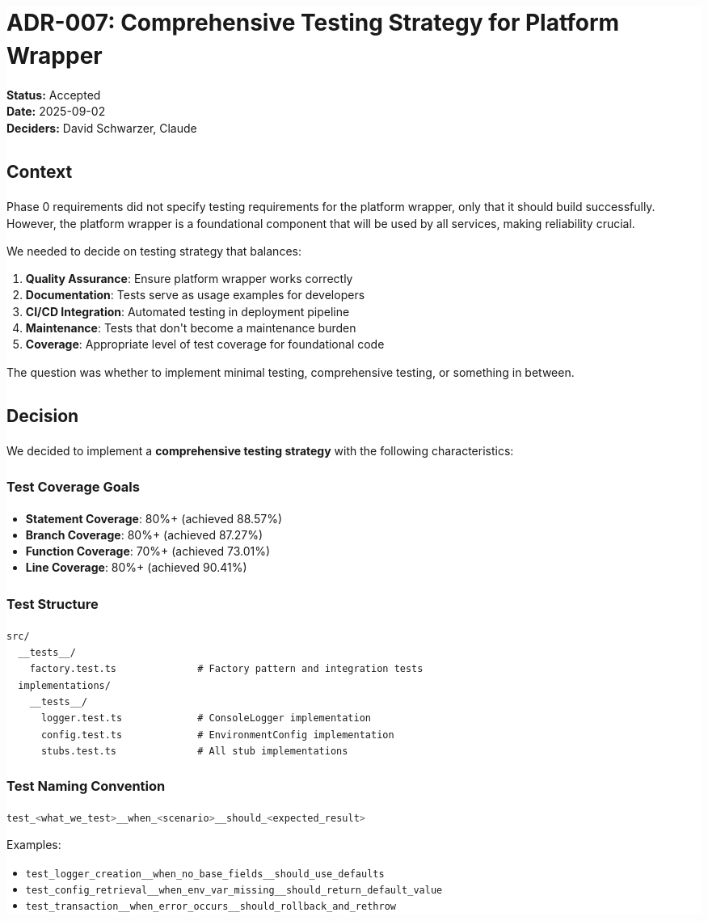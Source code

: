 # ADR-007: Comprehensive Testing Strategy for Platform Wrapper

**Status:** Accepted  
**Date:** 2025-09-02  
**Deciders:** David Schwarzer, Claude  

## Context

Phase 0 requirements did not specify testing requirements for the platform wrapper, only that it should build successfully. However, the platform wrapper is a foundational component that will be used by all services, making reliability crucial.

We needed to decide on testing strategy that balances:
1. **Quality Assurance**: Ensure platform wrapper works correctly
2. **Documentation**: Tests serve as usage examples for developers
3. **CI/CD Integration**: Automated testing in deployment pipeline  
4. **Maintenance**: Tests that don't become a maintenance burden
5. **Coverage**: Appropriate level of test coverage for foundational code

The question was whether to implement minimal testing, comprehensive testing, or something in between.

## Decision

We decided to implement a **comprehensive testing strategy** with the following characteristics:

### Test Coverage Goals
- **Statement Coverage**: 80%+ (achieved 88.57%)
- **Branch Coverage**: 80%+ (achieved 87.27%)  
- **Function Coverage**: 70%+ (achieved 73.01%)
- **Line Coverage**: 80%+ (achieved 90.41%)

### Test Structure
```
src/
  __tests__/
    factory.test.ts              # Factory pattern and integration tests
  implementations/
    __tests__/
      logger.test.ts             # ConsoleLogger implementation
      config.test.ts             # EnvironmentConfig implementation  
      stubs.test.ts              # All stub implementations
```

### Test Naming Convention
```typescript
test_<what_we_test>__when_<scenario>__should_<expected_result>
```
Examples:
- `test_logger_creation__when_no_base_fields__should_use_defaults`
- `test_config_retrieval__when_env_var_missing__should_return_default_value`
- `test_transaction__when_error_occurs__should_rollback_and_rethrow`
